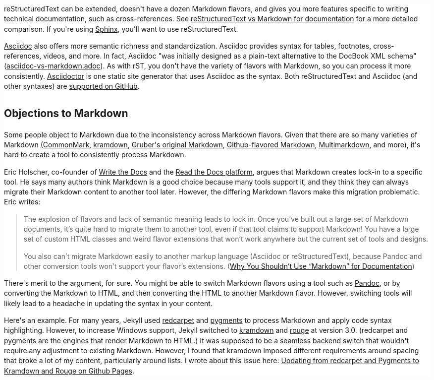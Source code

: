reStructuredText can be extended, doesn't have a dozen Markdown flavors, and gives you more features specific to writing technical documentation, such as cross-references. See [reStructuredText vs Markdown for documentation](http://zverovich.net/2016/06/16/reStructuredText-vs-markdown.html) for a more detailed comparison. If you're using [Sphinx](http://www.sphinx-doc.org/en/stable/), you'll want to use reStructuredText.

[Asciidoc](http://asciidoc.org/) also offers more semantic richness and standardization. Asciidoc provides syntax for tables, footnotes, cross-references, videos, and more. In fact, Asciidoc "was initially designed as a plain-text alternative to the DocBook XML schema" ([asciidoc-vs-markdown.adoc](https://github.com/asciidoctor/asciidoctor.org/blob/master/docs/_includes/asciidoc-vs-markdown.adoc)). As with rST, you don't have the variety of flavors with Markdown, so you can process it more consistently. [Asciidoctor](http://asciidoctor.org/) is one static site generator that uses Asciidoc as the syntax. Both reStructuredText and Asciidoc (and other syntaxes) are [supported on GitHub](https://github.com/github/markup#markups).

## Objections to Markdown

Some people object to Markdown due to the inconsistency across Markdown flavors. Given that there are so many varieties of Markdown ([CommonMark](http://commonmark.org/), [kramdown](https://kramdown.gettalong.org/), [Gruber's original Markdown](https://daringfireball.net/projects/markdown/syntax), [Github-flavored Markdown](https://github.github.com/gfm/), [Multimarkdown](http://fletcherpenney.net/multimarkdown/), and more), it's hard to create a tool to consistently process Markdown.

Eric Holscher, co-founder of [Write the Docs](http://www.writethedocs.org/) and the [Read the Docs platform](https://readthedocs.org/), argues that Markdown creates lock-in to a specific tool. He says many authors think Markdown is a good choice because many tools support it, and they think they can always migrate their Markdown content to another tool later. However, the differing Markdown flavors make this migration problematic. Eric writes:

> The explosion of flavors and lack of semantic meaning leads to lock in. Once you’ve built out a large set of Markdown documents, it’s quite hard to migrate them to another tool, even if that tool claims to support Markdown! You have a large set of custom HTML classes and weird flavor extensions that won’t work anywhere but the current set of tools and designs.
>
> You also can’t migrate Markdown easily to another markup language (Asciidoc or reStructuredText), because Pandoc and other conversion tools won’t support your flavor’s extensions. ([Why You Shouldn’t Use “Markdown” for Documentation](http://ericholscher.com/blog/2016/mar/15/dont-use-markdown-for-technical-docs/))

There's merit to the argument, for sure. You might be able to switch Markdown flavors using a tool such as [Pandoc](https://pandoc.org/), or by converting the Markdown to HTML, and then converting the HTML to another Markdown flavor. However, switching tools will likely lead to a headache in updating the syntax in your content.

Here's an example. For many years, Jekyll used [redcarpet](https://github.com/vmg/redcarpet) and [pygments](http://pygments.org/) to process Markdown and apply code syntax highlighting. However, to increase Windows support, Jekyll switched to [kramdown](https://kramdown.gettalong.org/) and [rouge](https://github.com/jneen/rouge) at version 3.0. (redcarpet and pygments are the engines that render Markdown to HTML.) It was supposed to be a seamless backend switch that wouldn't require any adjustment to existing Markdown. However, I found that kramdown imposed different requirements around spacing that broke a lot of my content, particularly around lists. I wrote about this issue here: [Updating from redcarpet and Pygments to Kramdown and Rouge on Github Pages](http://idratherbewriting.com/2016/02/21/bug-with-kramdown-and-rouge-with-github-pages/).
